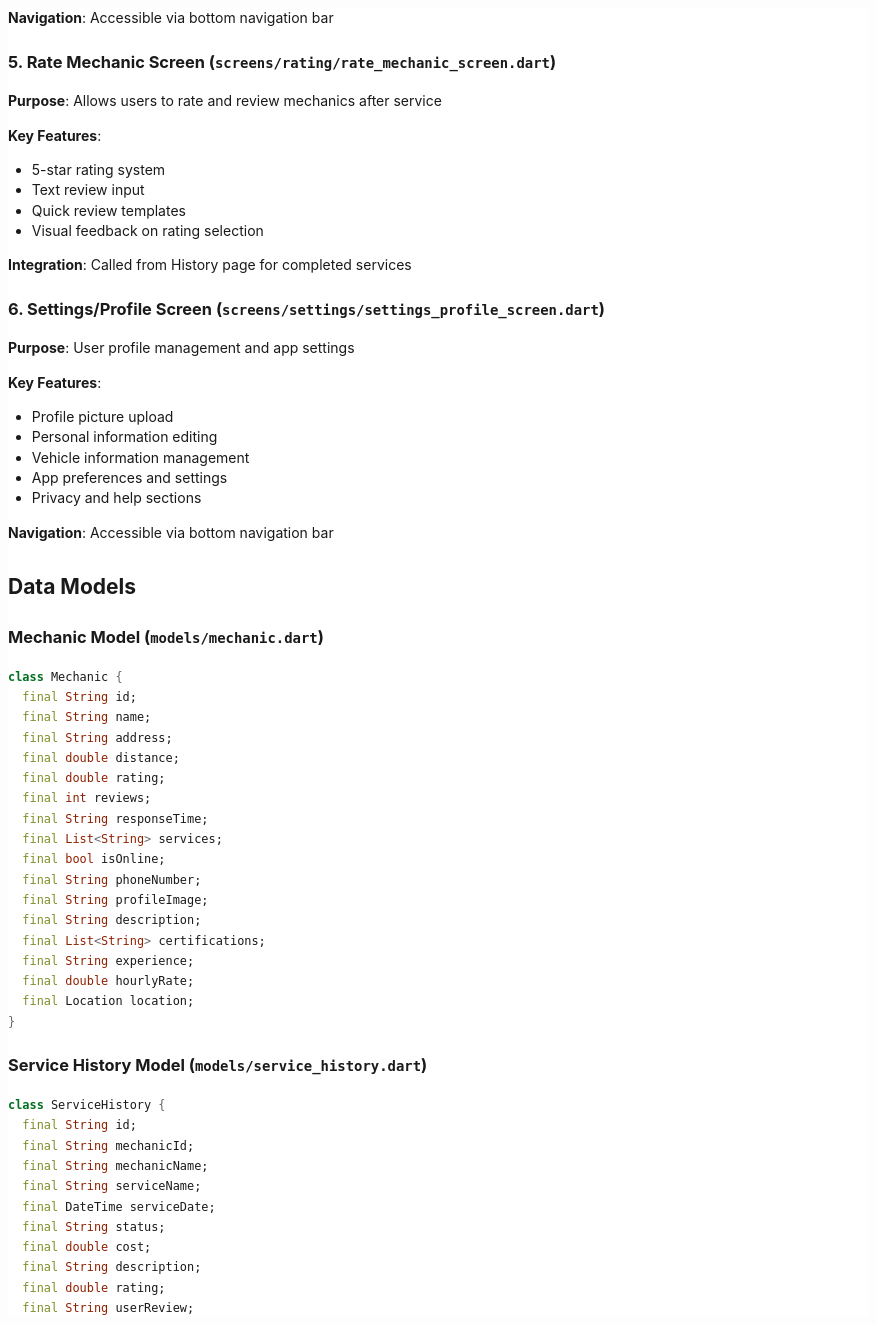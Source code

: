 **Navigation**: Accessible via bottom navigation bar

### 5. Rate Mechanic Screen (`screens/rating/rate_mechanic_screen.dart`)
**Purpose**: Allows users to rate and review mechanics after service

**Key Features**:
- 5-star rating system
- Text review input
- Quick review templates
- Visual feedback on rating selection

**Integration**: Called from History page for completed services

### 6. Settings/Profile Screen (`screens/settings/settings_profile_screen.dart`)
**Purpose**: User profile management and app settings

**Key Features**:
- Profile picture upload
- Personal information editing
- Vehicle information management
- App preferences and settings
- Privacy and help sections

**Navigation**: Accessible via bottom navigation bar

## Data Models

### Mechanic Model (`models/mechanic.dart`)
```dart
class Mechanic {
  final String id;
  final String name;
  final String address;
  final double distance;
  final double rating;
  final int reviews;
  final String responseTime;
  final List<String> services;
  final bool isOnline;
  final String phoneNumber;
  final String profileImage;
  final String description;
  final List<String> certifications;
  final String experience;
  final double hourlyRate;
  final Location location;
}
```

### Service History Model (`models/service_history.dart`)
```dart
class ServiceHistory {
  final String id;
  final String mechanicId;
  final String mechanicName;
  final String serviceName;
  final DateTime serviceDate;
  final String status;
  final double cost;
  final String description;
  final double rating;
  final String userReview;
```